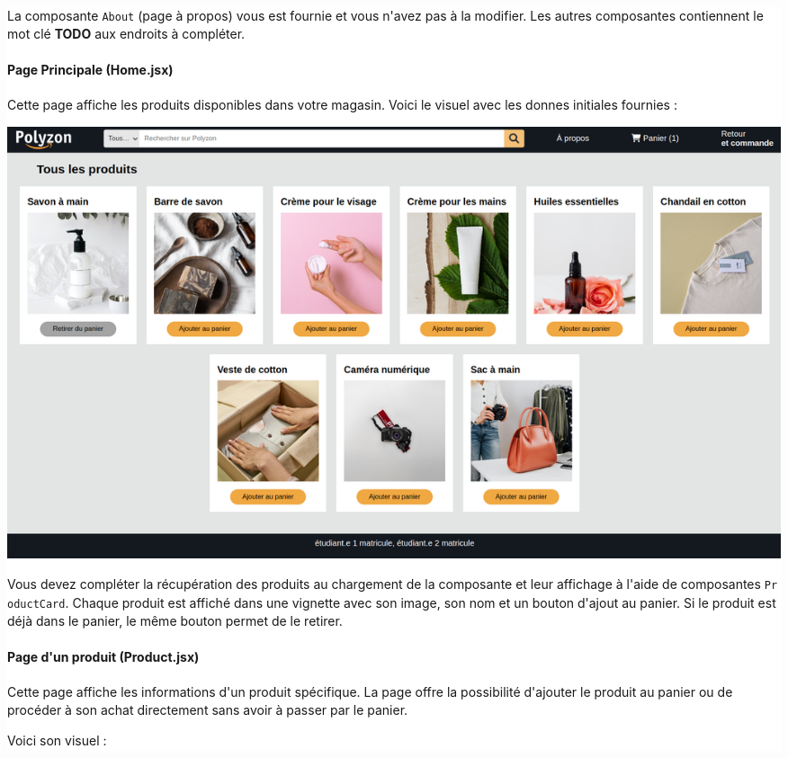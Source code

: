 La composante `About` (page à propos) vous est fournie et vous n'avez pas à la modifier. Les autres composantes contiennent le mot clé **TODO** aux endroits à compléter.

#### Page Principale (Home.jsx)

Cette page affiche les produits disponibles dans votre magasin. Voici le visuel avec les donnes initiales fournies : 

![Page principale](Doc/20241_tp4_home.png)

Vous devez compléter la récupération des produits au chargement de la composante et leur affichage à l'aide de composantes `ProductCard`. Chaque produit est affiché dans une vignette avec son image, son nom et un bouton d'ajout au panier. Si le produit est déjà dans le panier, le même bouton permet de le retirer.

#### Page d'un produit (Product.jsx)

Cette page affiche les informations d'un produit spécifique. La page offre la possibilité d'ajouter le produit au panier ou de procéder à son achat directement sans avoir à passer par le panier.

Voici son visuel : 
